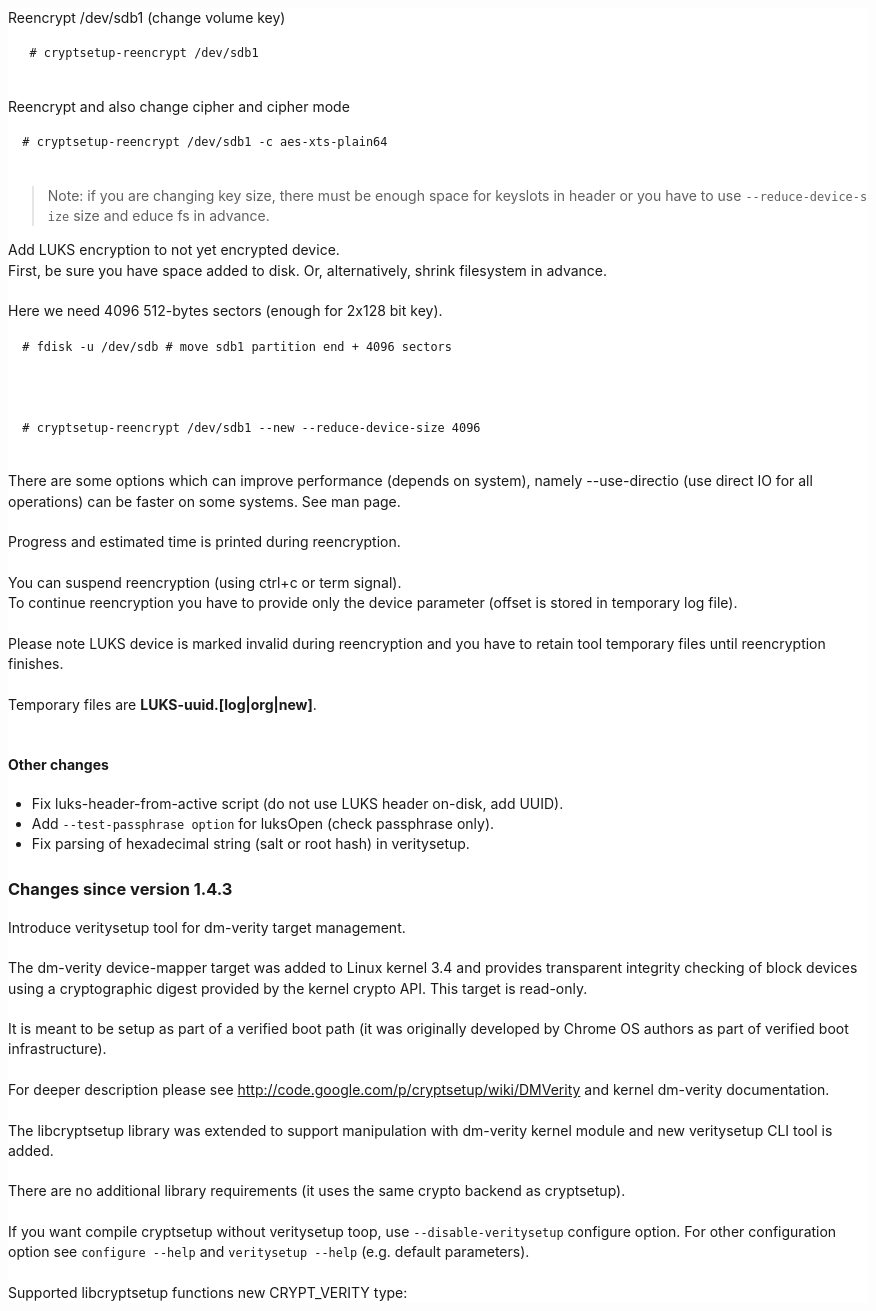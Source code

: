 Reencrypt /dev/sdb1 (change volume key)<br>
<pre><code>   # cryptsetup-reencrypt /dev/sdb1<br>
</code></pre>

Reencrypt and also change cipher and cipher mode<br>
<pre><code>  # cryptsetup-reencrypt /dev/sdb1 -c aes-xts-plain64<br>
</code></pre>

<blockquote>Note: if you are changing key size, there must be enough space for keyslots in header or you have to use <code>--reduce-device-size</code> size and educe fs in advance.</blockquote>

Add LUKS encryption to not yet encrypted device.<br>
First, be sure you have space added to disk. Or, alternatively, shrink filesystem in advance.<br>
<br>
Here we need 4096 512-bytes sectors (enough for 2x128 bit key).<br>
<pre><code>  # fdisk -u /dev/sdb # move sdb1 partition end + 4096 sectors<br>
<br>
  # cryptsetup-reencrypt /dev/sdb1 --new --reduce-device-size 4096<br>
</code></pre>

There are some options which can improve performance (depends on system), namely --use-directio (use direct IO for all operations) can be faster on some systems. See man page.<br>
<br>
Progress and estimated time is printed during reencryption.<br>
<br>
You can suspend reencryption (using ctrl+c or term signal).<br>
To continue reencryption you have to provide only the device parameter (offset is stored in temporary log file).<br>
<br>
Please note LUKS device is marked invalid during reencryption and you have to retain tool temporary files until reencryption finishes.<br>
<br>
Temporary files are <b>LUKS-uuid.[log|org|new]</b>.<br>
<br>
<h4>Other changes</h4>

<ul><li>Fix luks-header-from-active script (do not use LUKS header on-disk, add UUID).<br>
</li><li>Add <code>--test-passphrase option</code> for luksOpen (check passphrase only).<br>
</li><li>Fix parsing of hexadecimal string (salt or root hash) in veritysetup.</li></ul>

<h3>Changes since version 1.4.3</h3>

Introduce veritysetup tool for dm-verity target management.<br>
<br>
The dm-verity device-mapper target was added to Linux kernel 3.4 and provides transparent integrity checking of block devices using a cryptographic digest provided by the kernel crypto API. This target is read-only.<br>
<br>
It is meant to be setup as part of a verified boot path (it was originally developed by Chrome OS authors as part of verified boot infrastructure).<br>
<br>
For deeper description please see <a href='http://code.google.com/p/cryptsetup/wiki/DMVerity'>http://code.google.com/p/cryptsetup/wiki/DMVerity</a> and kernel dm-verity documentation.<br>
<br>
The libcryptsetup library was extended to support manipulation with dm-verity kernel module and new veritysetup CLI tool is added.<br>
<br>
There are no additional library requirements (it uses the same crypto backend as cryptsetup).<br>
<br>
If you want compile cryptsetup without veritysetup toop, use <code>--disable-veritysetup</code> configure option. For other configuration option see <code>configure --help</code> and <code>veritysetup --help</code> (e.g. default parameters).<br>
<br>
Supported libcryptsetup functions new CRYPT_VERITY type:<br>